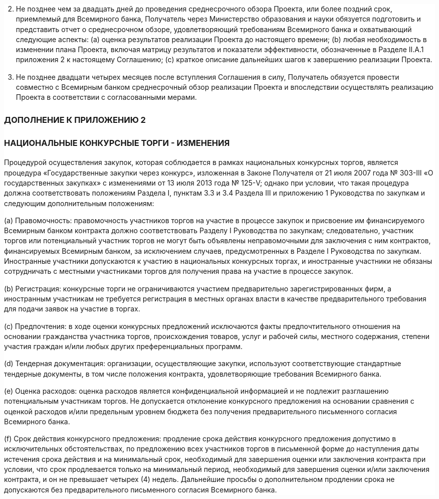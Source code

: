 2. Не позднее чем за двадцать дней до проведения среднесрочного обзора Проекта, или более поздний срок, приемлемый для Всемирного банка, Получатель через Министерство образования и науки обязуется подготовить и представить отчет о среднесрочном обзоре, удовлетворяющий требованиям Всемирного банка и охватывающий следующие аспекты: (а) оценка результатов реализации Проекта до настоящего времени; (b) любая необходимость в изменении плана Проекта, включая матрицу результатов и показатели эффективности, обозначенные в Разделе II.А.1 приложения 2 к настоящему Соглашению; (с) краткое описание дальнейших шагов к завершению реализации Проекта.

3. Не позднее двадцати четырех месяцев после вступления Соглашения в силу, Получатель обязуется провести совместно с Всемирным банком среднесрочный обзор реализации Проекта и впоследствии осуществлять реализацию Проекта в соответствии с согласованными мерами.

### ДОПОЛНЕНИЕ К ПРИЛОЖЕНИЮ 2

### НАЦИОНАЛЬНЫЕ КОНКУРСНЫЕ ТОРГИ - ИЗМЕНЕНИЯ

Процедурой осуществления закупок, которая соблюдается в рамках национальных конкурсных торгов, является процедура «Государственные закупки через конкурс», изложенная в Законе Получателя от 21 июля 2007 года № 303-III «О государственных закупках» с изменениями от 13 июля 2013 года № 125-V; однако при условии, что такая процедура должна соответствовать положениям Раздела I, пунктам 3.3 и 3.4 Раздела III и приложению 1 Руководства по закупкам и следующим дополнительным положениям:

(a) Правомочность: правомочность участников торгов на участие в процессе закупок и присвоение им финансируемого Всемирным банком контракта должно соответствовать Разделу I Руководства по закупкам; следовательно, участник торгов или потенциальный участник торгов не могут быть объявлены неправомочными для заключения с ним контрактов, финансируемых Всемирным банком, за исключением случаев, предусмотренных в Разделе I Руководства по закупкам. Иностранные участники допускаются к участию в национальных конкурсных торгах, и иностранные участники не обязаны сотрудничать с местными участниками торгов для получения права на участие в процессе закупок.

(b) Регистрация: конкурсные торги не ограничиваются участием предварительно зарегистрированных фирм, а иностранным участникам не требуется регистрация в местных органах власти в качестве предварительного требования для подачи заявок на участие в торгах.

(c) Предпочтения: в ходе оценки конкурсных предложений исключаются факты предпочтительного отношения на основании гражданства участника торгов, происхождения товаров, услуг и рабочей силы, местного содержания, степени участия граждан и/или любых других преференциальных программ.

(d) Тендерная документация: организации, осуществляющие закупки, используют соответствующие стандартные тендерные документы, в том числе положения контракта, удовлетворяющие требования Всемирного банка.

(e) Оценка расходов: оценка расходов является конфиденциальной информацией и не подлежит разглашению потенциальным участникам торгов. Не допускается отклонение конкурсного предложения на основании сравнения с оценкой расходов и/или предельным уровнем бюджета без получения предварительного письменного согласия Всемирного банка.

(f) Срок действия конкурсного предложения: продление срока действия конкурсного предложения допустимо в исключительных обстоятельствах, по предложению всех участников торгов в письменной форме до наступления даты истечения срока действия и на минимальный срок, необходимый для завершения оценки или заключения контракта при условии, что срок продлевается только на минимальный период, необходимый для завершения оценки и/или заключения контракта, и он не превышает четырех (4) недель. Дальнейшие просьбы о дополнительном продлении срока не допускаются без предварительного письменного согласия Всемирного банка.
